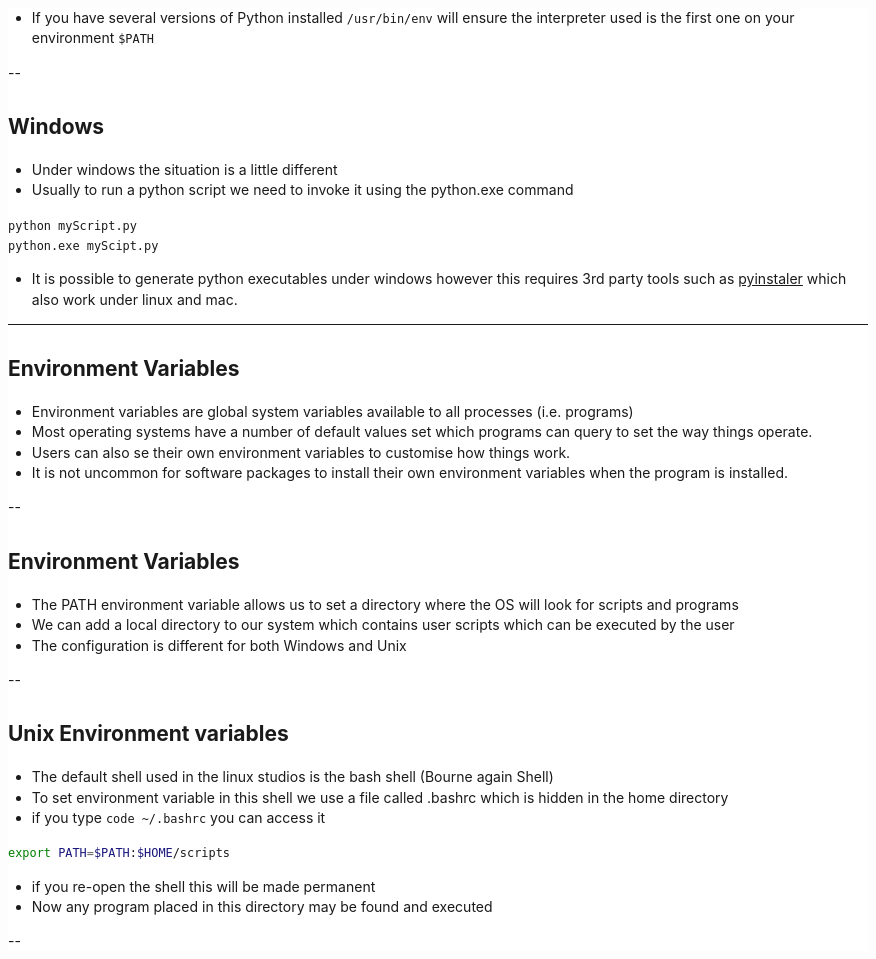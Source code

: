 - If you have several versions of Python installed ```/usr/bin/env``` will ensure the interpreter used is the first one on your environment ```$PATH```

--

## Windows

- Under windows the situation is a little different
- Usually to run a python script we need to invoke it using the python.exe command

```
python myScript.py
python.exe myScipt.py
```

- It is possible to generate python executables under windows however this requires 3rd party tools such as [pyinstaler](http://www.pyinstaller.org/) which also work under linux and mac.

---

## Environment Variables
- Environment variables are global system variables available to all processes (i.e. programs)
- Most operating systems have a number of default values set which programs can query to set the way things operate.
- Users can also se their own environment variables to customise how things work.
- It is not uncommon for software packages to install their own environment variables when the program is installed.

--

## Environment Variables
- The PATH environment variable allows us to set a directory where the OS will look for scripts and programs
- We can add a local directory to our system which contains user scripts which can be executed by the user
- The configuration is different for both Windows and Unix

--

## Unix Environment variables

- The default shell used in the linux studios is the bash shell (Bourne again Shell)
- To set environment variable in this shell we use a file called .bashrc which is hidden in the home directory
- if you type ```code ~/.bashrc``` you can access it 

```bash
export PATH=$PATH:$HOME/scripts
```
- if you re-open the shell this will be made permanent
- Now any program placed in this directory may be found and executed

--
